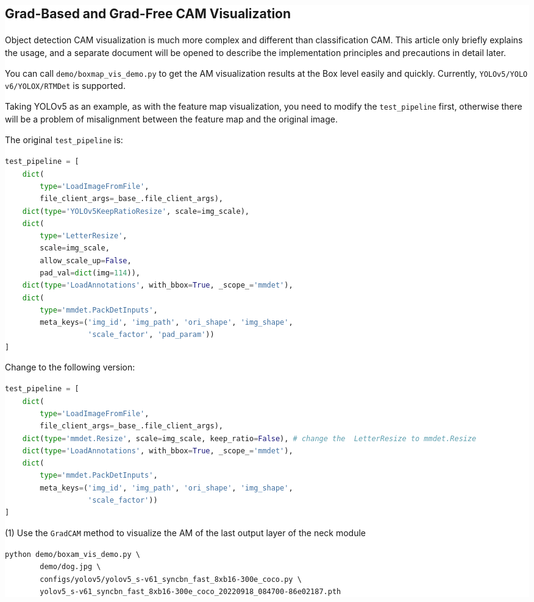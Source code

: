 ## Grad-Based and Grad-Free CAM Visualization

Object detection CAM visualization is much more complex and different than classification CAM.
This article only briefly explains the usage, and a separate document will be opened to describe the implementation principles and precautions in detail later.

You can call `demo/boxmap_vis_demo.py` to get the AM visualization results at the Box level easily and quickly. Currently, `YOLOv5/YOLOv6/YOLOX/RTMDet` is supported.

Taking YOLOv5 as an example, as with the feature map visualization, you need to modify the `test_pipeline` first, otherwise there will be a problem of misalignment between the feature map and the original image.

The original `test_pipeline` is:

```python
test_pipeline = [
    dict(
        type='LoadImageFromFile',
        file_client_args=_base_.file_client_args),
    dict(type='YOLOv5KeepRatioResize', scale=img_scale),
    dict(
        type='LetterResize',
        scale=img_scale,
        allow_scale_up=False,
        pad_val=dict(img=114)),
    dict(type='LoadAnnotations', with_bbox=True, _scope_='mmdet'),
    dict(
        type='mmdet.PackDetInputs',
        meta_keys=('img_id', 'img_path', 'ori_shape', 'img_shape',
                   'scale_factor', 'pad_param'))
]
```

Change to the following version:

```python
test_pipeline = [
    dict(
        type='LoadImageFromFile',
        file_client_args=_base_.file_client_args),
    dict(type='mmdet.Resize', scale=img_scale, keep_ratio=False), # change the  LetterResize to mmdet.Resize
    dict(type='LoadAnnotations', with_bbox=True, _scope_='mmdet'),
    dict(
        type='mmdet.PackDetInputs',
        meta_keys=('img_id', 'img_path', 'ori_shape', 'img_shape',
                   'scale_factor'))
]
```

(1) Use the `GradCAM` method to visualize the AM of the last output layer of the neck module

```shell
python demo/boxam_vis_demo.py \
        demo/dog.jpg \
        configs/yolov5/yolov5_s-v61_syncbn_fast_8xb16-300e_coco.py \
        yolov5_s-v61_syncbn_fast_8xb16-300e_coco_20220918_084700-86e02187.pth
```
